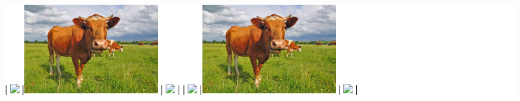 | <img src="./images/styles1/1style38.jpg" height="150"> |<img src="./images/source_image/src22.jpg" height="150"> | <img src="./images/src22/style38.jpg" height="150"> |
| <img src="./images/styles1/1style39.jpg" height="150"> |<img src="./images/source_image/src22.jpg" height="150"> | <img src="./images/src22/style39.jpg" height="150"> |